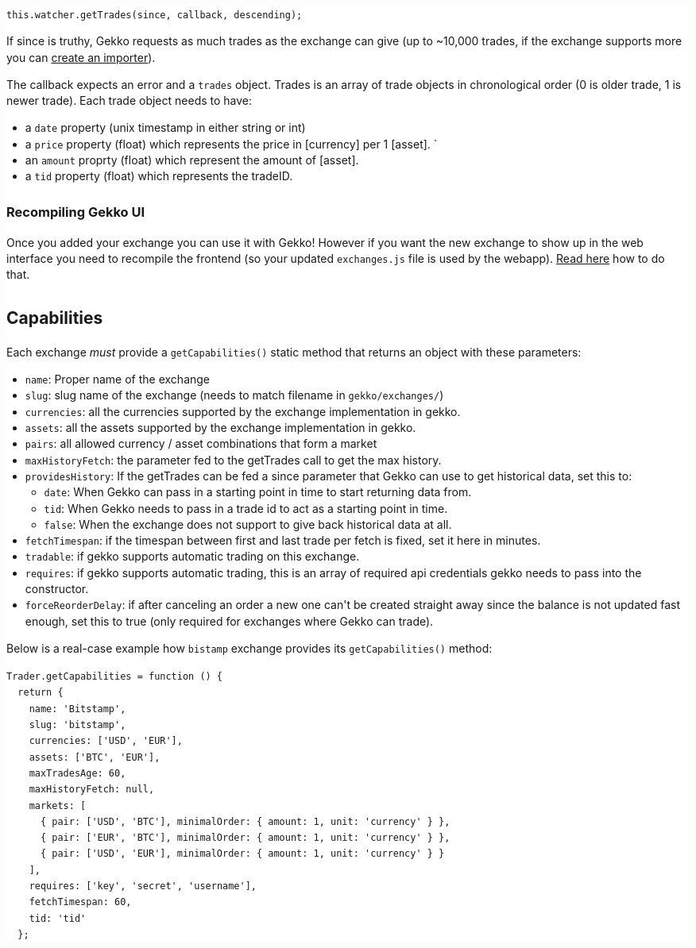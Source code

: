     this.watcher.getTrades(since, callback, descending);


If since is truthy, Gekko requests as much trades as the exchange can give (up to ~10,000 trades, if the exchange supports more you can [create an importer](../features/importing.md)).

The callback expects an error and a `trades` object. Trades is an array of trade objects in chronological order (0 is older trade, 1 is newer trade). Each trade object needs to have:

- a `date` property (unix timestamp in either string or int)
- a `price` property (float) which represents the price in [currency] per 1 [asset]. `
- an `amount` proprty (float) which represent the amount of [asset].
- a `tid` property (float) which represents the tradeID.


### Recompiling Gekko UI

Once you added your exchange you can use it with Gekko! However if you want the new exchange to show up in the web interface you need to recompile the frontend (so your updated `exchanges.js` file is used by the webapp). [Read here](https://gekko.wizb.it/docs/internals/gekko_ui.html#Developing-for-the-Gekko-UI-frontend) how to do that.

## Capabilities

Each exchange *must* provide a `getCapabilities()` static method that returns an object with these parameters:

- `name`: Proper name of the exchange
- `slug`: slug name of the exchange (needs to match filename in `gekko/exchanges/`)
- `currencies`: all the currencies supported by the exchange implementation in gekko.
- `assets`: all the assets supported by the exchange implementation in gekko.
- `pairs`: all allowed currency / asset combinations that form a market
- `maxHistoryFetch`: the parameter fed to the getTrades call to get the max history.
- `providesHistory`: If the getTrades can be fed a since parameter that Gekko can use to get historical data, set this to:
    - `date`: When Gekko can pass in a starting point in time to start returning data from.
    - `tid`: When Gekko needs to pass in a trade id to act as a starting point in time.
    - `false`: When the exchange does not support to give back historical data at all.
- `fetchTimespan`: if the timespan between first and last trade per fetch is fixed, set it here in minutes.
- `tradable`: if gekko supports automatic trading on this exchange.
- `requires`: if gekko supports automatic trading, this is an array of required api credentials gekko needs to pass into the constructor.
- `forceReorderDelay`: if after canceling an order a new one can't be created straight away since the balance is not updated fast enough, set this to true (only required for exchanges where Gekko can trade).

Below is a real-case example how `bistamp` exchange provides its `getCapabilities()` method:

```
Trader.getCapabilities = function () {
  return {
    name: 'Bitstamp',
    slug: 'bitstamp',
    currencies: ['USD', 'EUR'],
    assets: ['BTC', 'EUR'],
    maxTradesAge: 60,
    maxHistoryFetch: null,
    markets: [
      { pair: ['USD', 'BTC'], minimalOrder: { amount: 1, unit: 'currency' } },
      { pair: ['EUR', 'BTC'], minimalOrder: { amount: 1, unit: 'currency' } },
      { pair: ['USD', 'EUR'], minimalOrder: { amount: 1, unit: 'currency' } }
    ],
    requires: ['key', 'secret', 'username'],
    fetchTimespan: 60,
    tid: 'tid'
  };
```